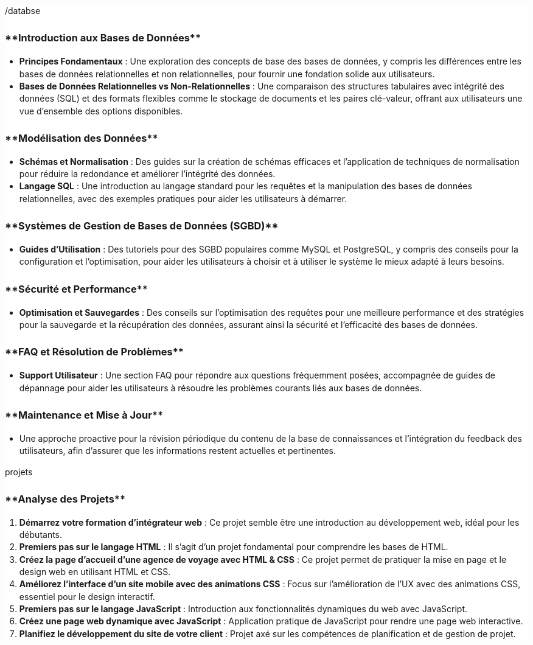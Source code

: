 /databse

<h3>
        **Introduction aux Bases de Données**</h3>




* **Principes Fondamentaux** : Une exploration des concepts de base des bases de données, y compris les différences entre les bases de données relationnelles et non relationnelles, pour fournir une fondation solide aux utilisateurs.
* **Bases de Données Relationnelles vs Non-Relationnelles** : Une comparaison des structures tabulaires avec intégrité des données (SQL) et des formats flexibles comme le stockage de documents et les paires clé-valeur, offrant aux utilisateurs une vue d’ensemble des options disponibles.
<h3>
        **Modélisation des Données**</h3>


* **Schémas et Normalisation** : Des guides sur la création de schémas efficaces et l’application de techniques de normalisation pour réduire la redondance et améliorer l’intégrité des données.
* **Langage SQL** : Une introduction au langage standard pour les requêtes et la manipulation des bases de données relationnelles, avec des exemples pratiques pour aider les utilisateurs à démarrer.
<h3>
        **Systèmes de Gestion de Bases de Données (SGBD)**</h3>


* **Guides d’Utilisation** : Des tutoriels pour des SGBD populaires comme MySQL et PostgreSQL, y compris des conseils pour la configuration et l’optimisation, pour aider les utilisateurs à choisir et à utiliser le système le mieux adapté à leurs besoins.
<h3>
        **Sécurité et Performance**</h3>


* **Optimisation et Sauvegardes** : Des conseils sur l’optimisation des requêtes pour une meilleure performance et des stratégies pour la sauvegarde et la récupération des données, assurant ainsi la sécurité et l’efficacité des bases de données.
<h3>
        **FAQ et Résolution de Problèmes**</h3>


* **Support Utilisateur** : Une section FAQ pour répondre aux questions fréquemment posées, accompagnée de guides de dépannage pour aider les utilisateurs à résoudre les problèmes courants liés aux bases de données.
<h3>
        **Maintenance et Mise à Jour**</h3>


* Une approche proactive pour la révision périodique du contenu de la base de connaissances et l’intégration du feedback des utilisateurs, afin d’assurer que les informations restent actuelles et pertinentes.

projets

<h3>
        **Analyse des Projets**</h3>




1. **Démarrez votre formation d’intégrateur web** : Ce projet semble être une introduction au développement web, idéal pour les débutants.
2. **Premiers pas sur le langage HTML** : Il s’agit d’un projet fondamental pour comprendre les bases de HTML.
3. **Créez la page d’accueil d’une agence de voyage avec HTML & CSS** : Ce projet permet de pratiquer la mise en page et le design web en utilisant HTML et CSS.
4. **Améliorez l’interface d’un site mobile avec des animations CSS** : Focus sur l’amélioration de l’UX avec des animations CSS, essentiel pour le design interactif.
5. **Premiers pas sur le langage JavaScript** : Introduction aux fonctionnalités dynamiques du web avec JavaScript.
6. **Créez une page web dynamique avec JavaScript** : Application pratique de JavaScript pour rendre une page web interactive.
7. **Planifiez le développement du site de votre client** : Projet axé sur les compétences de planification et de gestion de projet.